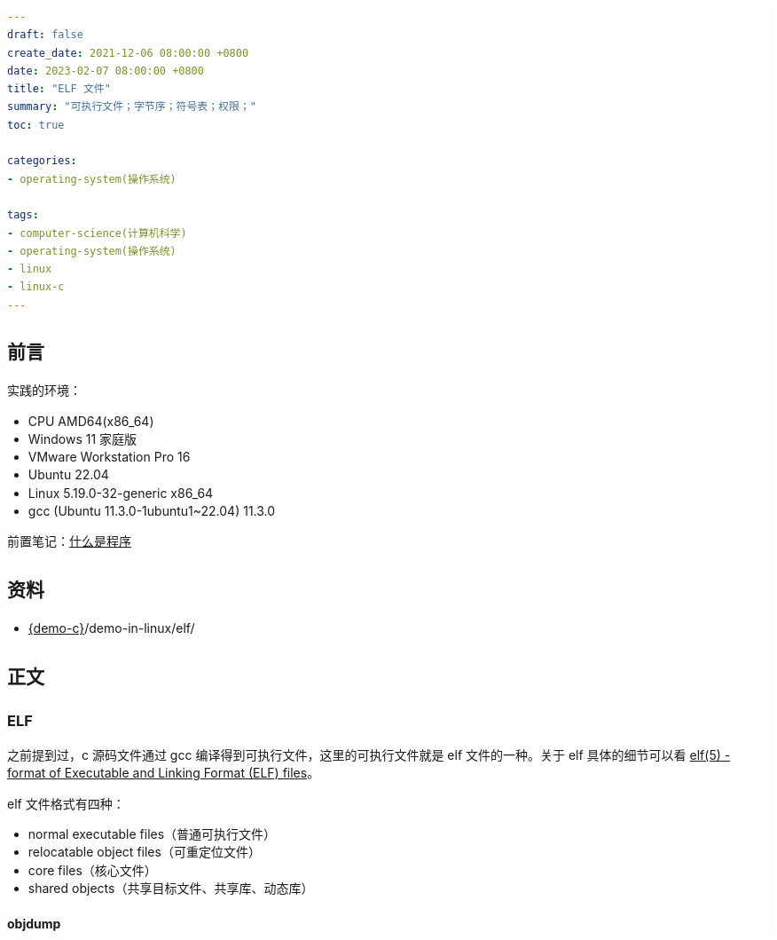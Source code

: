 ```yaml
---
draft: false
create_date: 2021-12-06 08:00:00 +0800
date: 2023-02-07 08:00:00 +0800
title: "ELF 文件"
summary: "可执行文件；字节序；符号表；权限；"
toc: true

categories:
- operating-system(操作系统)

tags:
- computer-science(计算机科学)
- operating-system(操作系统)
- linux
- linux-c
---
```

## 前言

实践的环境：

- CPU AMD64(x86_64)
- Windows 11 家庭版
- VMware Workstation Pro 16
- Ubuntu 22.04
- Linux 5.19.0-32-generic x86_64
- gcc (Ubuntu 11.3.0-1ubuntu1~22.04) 11.3.0

前置笔记：[什么是程序](/post/computer-science/operating-system/linux/program)

## 资料

- [{demo-c}](https://github.com/KelipuTe/demo-c)/demo-in-linux/elf/

## 正文

### ELF

之前提到过，c 源码文件通过 gcc 编译得到可执行文件，这里的可执行文件就是 elf 文件的一种。关于 elf 具体的细节可以看 [elf(5) - format of Executable and Linking Format (ELF) files](https://man7.org/linux/man-pages/man5/elf.5.html)。

elf 文件格式有四种：
- normal executable files（普通可执行文件）
- relocatable object files（可重定位文件）
- core files（核心文件）
- shared objects（共享目标文件、共享库、动态库）

#### objdump
